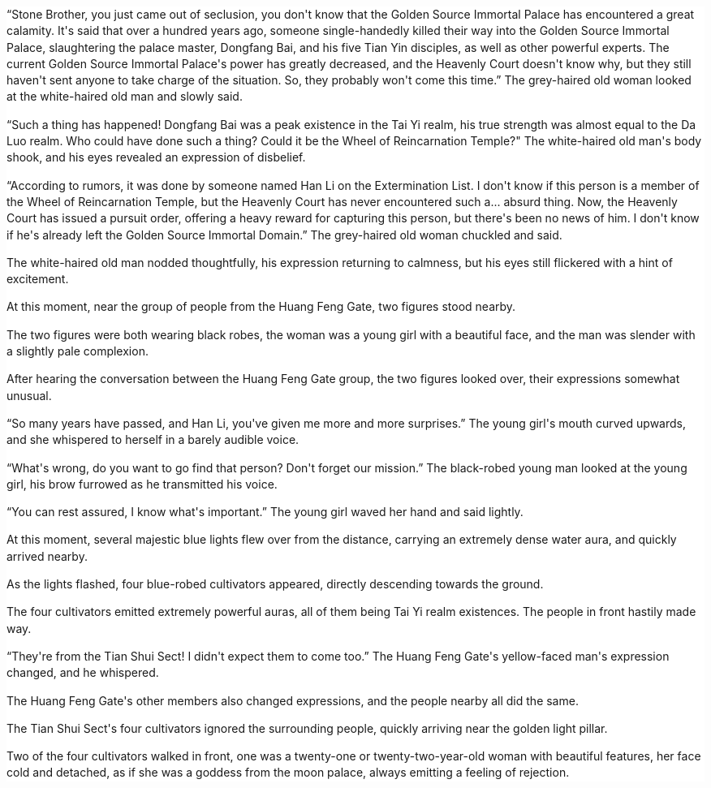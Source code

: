 “Stone Brother, you just came out of seclusion, you don't know that the Golden Source Immortal Palace has encountered a great calamity. It's said that over a hundred years ago, someone single-handedly killed their way into the Golden Source Immortal Palace, slaughtering the palace master, Dongfang Bai, and his five Tian Yin disciples, as well as other powerful experts. The current Golden Source Immortal Palace's power has greatly decreased, and the Heavenly Court doesn't know why, but they still haven't sent anyone to take charge of the situation. So, they probably won't come this time.” The grey-haired old woman looked at the white-haired old man and slowly said.

“Such a thing has happened! Dongfang Bai was a peak existence in the Tai Yi realm, his true strength was almost equal to the Da Luo realm. Who could have done such a thing? Could it be the Wheel of Reincarnation Temple?" The white-haired old man's body shook, and his eyes revealed an expression of disbelief.

“According to rumors, it was done by someone named Han Li on the Extermination List. I don't know if this person is a member of the Wheel of Reincarnation Temple, but the Heavenly Court has never encountered such a... absurd thing. Now, the Heavenly Court has issued a pursuit order, offering a heavy reward for capturing this person, but there's been no news of him. I don't know if he's already left the Golden Source Immortal Domain.” The grey-haired old woman chuckled and said.

The white-haired old man nodded thoughtfully, his expression returning to calmness, but his eyes still flickered with a hint of excitement.

At this moment, near the group of people from the Huang Feng Gate, two figures stood nearby.

The two figures were both wearing black robes, the woman was a young girl with a beautiful face, and the man was slender with a slightly pale complexion.

After hearing the conversation between the Huang Feng Gate group, the two figures looked over, their expressions somewhat unusual.

“So many years have passed, and Han Li, you've given me more and more surprises.” The young girl's mouth curved upwards, and she whispered to herself in a barely audible voice.

“What's wrong, do you want to go find that person? Don't forget our mission.” The black-robed young man looked at the young girl, his brow furrowed as he transmitted his voice.

“You can rest assured, I know what's important.” The young girl waved her hand and said lightly.

At this moment, several majestic blue lights flew over from the distance, carrying an extremely dense water aura, and quickly arrived nearby.

As the lights flashed, four blue-robed cultivators appeared, directly descending towards the ground.

The four cultivators emitted extremely powerful auras, all of them being Tai Yi realm existences. The people in front hastily made way.

“They're from the Tian Shui Sect! I didn't expect them to come too.” The Huang Feng Gate's yellow-faced man's expression changed, and he whispered.

The Huang Feng Gate's other members also changed expressions, and the people nearby all did the same.

The Tian Shui Sect's four cultivators ignored the surrounding people, quickly arriving near the golden light pillar.

Two of the four cultivators walked in front, one was a twenty-one or twenty-two-year-old woman with beautiful features, her face cold and detached, as if she was a goddess from the moon palace, always emitting a feeling of rejection.
